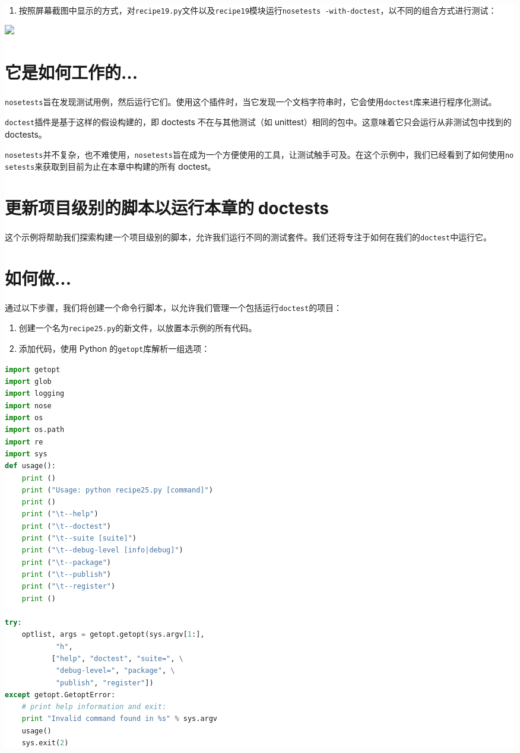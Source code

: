 1.  按照屏幕截图中显示的方式，对`recipe19.py`文件以及`recipe19`模块运行`nosetests -with-doctest`，以不同的组合方式进行测试：

![](https://github.com/OpenDocCN/freelearn-python-pt2-zh/raw/master/docs/py-test-cb-2e/img/00053.jpeg)

# 它是如何工作的...

`nosetests`旨在发现测试用例，然后运行它们。使用这个插件时，当它发现一个文档字符串时，它会使用`doctest`库来进行程序化测试。

`doctest`插件是基于这样的假设构建的，即 doctests 不在与其他测试（如 unittest）相同的包中。这意味着它只会运行从非测试包中找到的 doctests。

`nosetests`并不复杂，也不难使用，`nosetests`旨在成为一个方便使用的工具，让测试触手可及。在这个示例中，我们已经看到了如何使用`nosetests`来获取到目前为止在本章中构建的所有 doctest。

# 更新项目级别的脚本以运行本章的 doctests

这个示例将帮助我们探索构建一个项目级别的脚本，允许我们运行不同的测试套件。我们还将专注于如何在我们的`doctest`中运行它。

# 如何做...

通过以下步骤，我们将创建一个命令行脚本，以允许我们管理一个包括运行`doctest`的项目：

1.  创建一个名为`recipe25.py`的新文件，以放置本示例的所有代码。

1.  添加代码，使用 Python 的`getopt`库解析一组选项：

```py
import getopt
import glob
import logging
import nose
import os
import os.path
import re
import sys
def usage():
    print ()
    print ("Usage: python recipe25.py [command]")
    print ()
    print ("\t--help")
    print ("\t--doctest")
    print ("\t--suite [suite]")
    print ("\t--debug-level [info|debug]")
    print ("\t--package")
    print ("\t--publish")
    print ("\t--register")
    print ()

try:
    optlist, args = getopt.getopt(sys.argv[1:],
            "h",
           ["help", "doctest", "suite=", \
            "debug-level=", "package", \
            "publish", "register"])
except getopt.GetoptError:
    # print help information and exit:
    print "Invalid command found in %s" % sys.argv
    usage()
    sys.exit(2)
```
